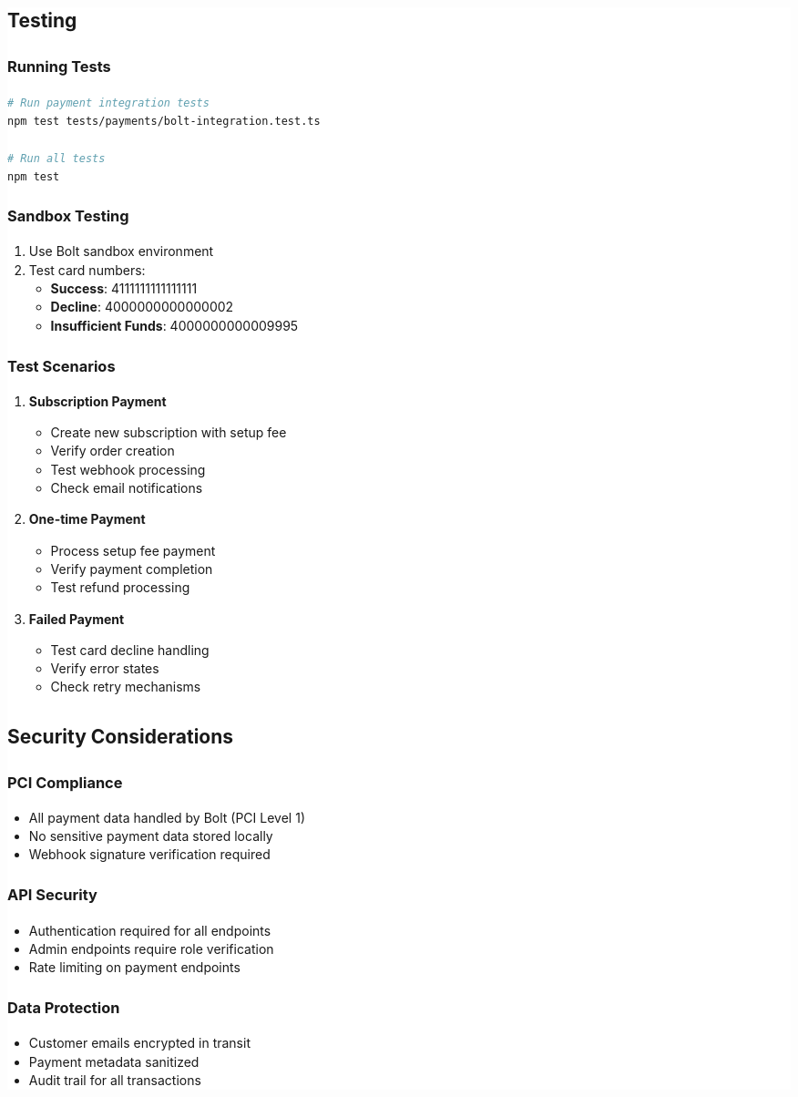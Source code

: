 ## Testing

### Running Tests

```bash
# Run payment integration tests
npm test tests/payments/bolt-integration.test.ts

# Run all tests
npm test
```

### Sandbox Testing

1. Use Bolt sandbox environment
2. Test card numbers:
   - **Success**: 4111111111111111
   - **Decline**: 4000000000000002
   - **Insufficient Funds**: 4000000000009995

### Test Scenarios

1. **Subscription Payment**
   - Create new subscription with setup fee
   - Verify order creation
   - Test webhook processing
   - Check email notifications

2. **One-time Payment**
   - Process setup fee payment
   - Verify payment completion
   - Test refund processing

3. **Failed Payment**
   - Test card decline handling
   - Verify error states
   - Check retry mechanisms

## Security Considerations

### PCI Compliance
- All payment data handled by Bolt (PCI Level 1)
- No sensitive payment data stored locally
- Webhook signature verification required

### API Security
- Authentication required for all endpoints
- Admin endpoints require role verification
- Rate limiting on payment endpoints

### Data Protection
- Customer emails encrypted in transit
- Payment metadata sanitized
- Audit trail for all transactions
